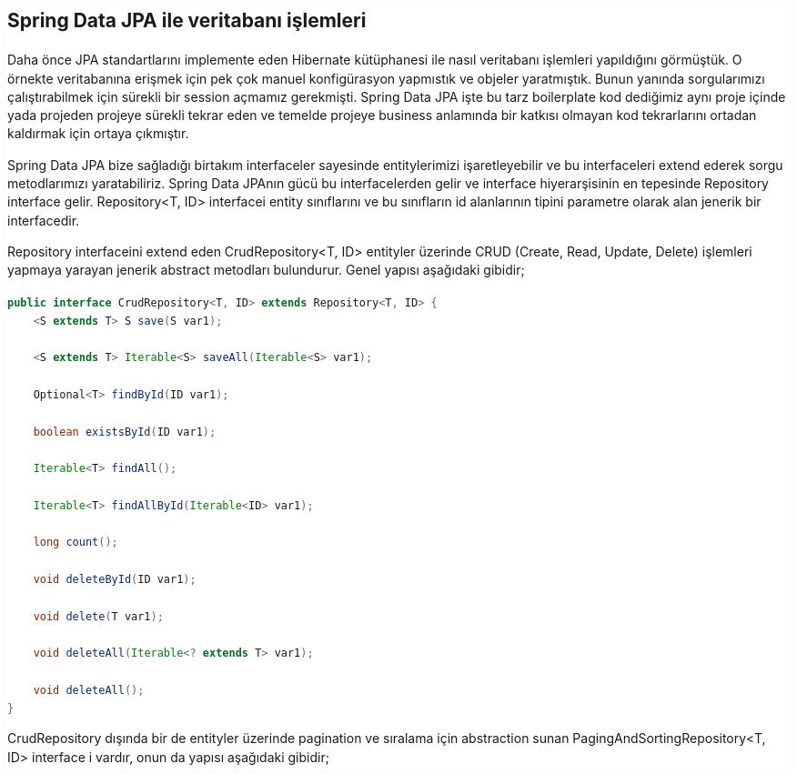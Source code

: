 ## Spring Data JPA ile veritabanı işlemleri
Daha önce JPA standartlarını implemente eden Hibernate kütüphanesi ile nasıl veritabanı işlemleri yapıldığını görmüştük.
O örnekte veritabanına erişmek için pek çok manuel konfigürasyon yapmıstık ve objeler yaratmıştık. Bunun yanında sorgularımızı
çalıştırabilmek için sürekli bir session açmamız gerekmişti. Spring Data JPA işte bu tarz boilerplate kod dediğimiz aynı proje içinde yada
projeden projeye sürekli tekrar eden ve temelde projeye business anlamında bir katkısı olmayan kod tekrarlarını ortadan 
kaldırmak için ortaya çıkmıştır.

Spring Data JPA bize sağladığı birtakım interfaceler sayesinde entitylerimizi işaretleyebilir ve bu interfaceleri extend ederek
sorgu metodlarımızı yaratabiliriz. Spring Data JPAnın gücü bu interfacelerden gelir ve interface hiyerarşisinin en tepesinde
Repository interface gelir. Repository<T, ID> interfacei entity sınıflarını ve bu sınıfların id alanlarının tipini parametre 
olarak alan jenerik bir interfacedir. 

Repository interfaceini extend eden CrudRepository<T, ID> entityler üzerinde CRUD (Create, Read, Update, Delete) işlemleri
yapmaya yarayan jenerik abstract metodları bulundurur. Genel yapısı aşağıdaki gibidir;

```java
public interface CrudRepository<T, ID> extends Repository<T, ID> {
    <S extends T> S save(S var1);

    <S extends T> Iterable<S> saveAll(Iterable<S> var1);

    Optional<T> findById(ID var1);

    boolean existsById(ID var1);

    Iterable<T> findAll();

    Iterable<T> findAllById(Iterable<ID> var1);

    long count();

    void deleteById(ID var1);

    void delete(T var1);

    void deleteAll(Iterable<? extends T> var1);

    void deleteAll();
}
```

CrudRepository dışında bir de entityler üzerinde pagination ve sıralama için abstraction sunan PagingAndSortingRepository<T, ID>
interface i vardır, onun da yapısı aşağıdaki gibidir;
